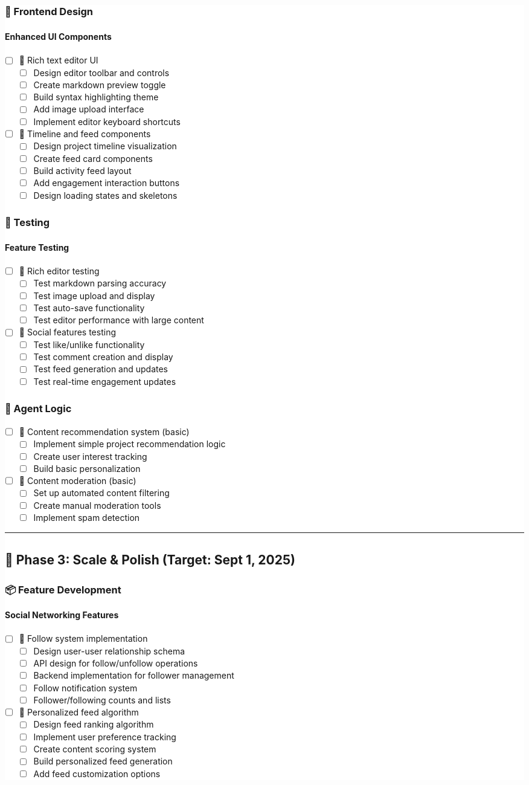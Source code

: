 ### 🎨 Frontend Design

#### Enhanced UI Components
- [ ] 📁 Rich text editor UI
  - [ ] Design editor toolbar and controls
  - [ ] Create markdown preview toggle
  - [ ] Build syntax highlighting theme
  - [ ] Add image upload interface
  - [ ] Implement editor keyboard shortcuts
- [ ] 📁 Timeline and feed components
  - [ ] Design project timeline visualization
  - [ ] Create feed card components
  - [ ] Build activity feed layout
  - [ ] Add engagement interaction buttons
  - [ ] Design loading states and skeletons

### 🧪 Testing

#### Feature Testing
- [ ] 📁 Rich editor testing
  - [ ] Test markdown parsing accuracy
  - [ ] Test image upload and display
  - [ ] Test auto-save functionality
  - [ ] Test editor performance with large content
- [ ] 📁 Social features testing
  - [ ] Test like/unlike functionality
  - [ ] Test comment creation and display
  - [ ] Test feed generation and updates
  - [ ] Test real-time engagement updates

### 🧠 Agent Logic

- [ ] 📁 Content recommendation system (basic)
  - [ ] Implement simple project recommendation logic
  - [ ] Create user interest tracking
  - [ ] Build basic personalization
- [ ] 📁 Content moderation (basic)
  - [ ] Set up automated content filtering
  - [ ] Create manual moderation tools
  - [ ] Implement spam detection

---

## 🚀 Phase 3: Scale & Polish (Target: Sept 1, 2025)

### 📦 Feature Development

#### Social Networking Features
- [ ] 📁 Follow system implementation
  - [ ] Design user-user relationship schema
  - [ ] API design for follow/unfollow operations
  - [ ] Backend implementation for follower management
  - [ ] Follow notification system
  - [ ] Follower/following counts and lists
- [ ] 📁 Personalized feed algorithm
  - [ ] Design feed ranking algorithm
  - [ ] Implement user preference tracking
  - [ ] Create content scoring system
  - [ ] Build personalized feed generation
  - [ ] Add feed customization options
